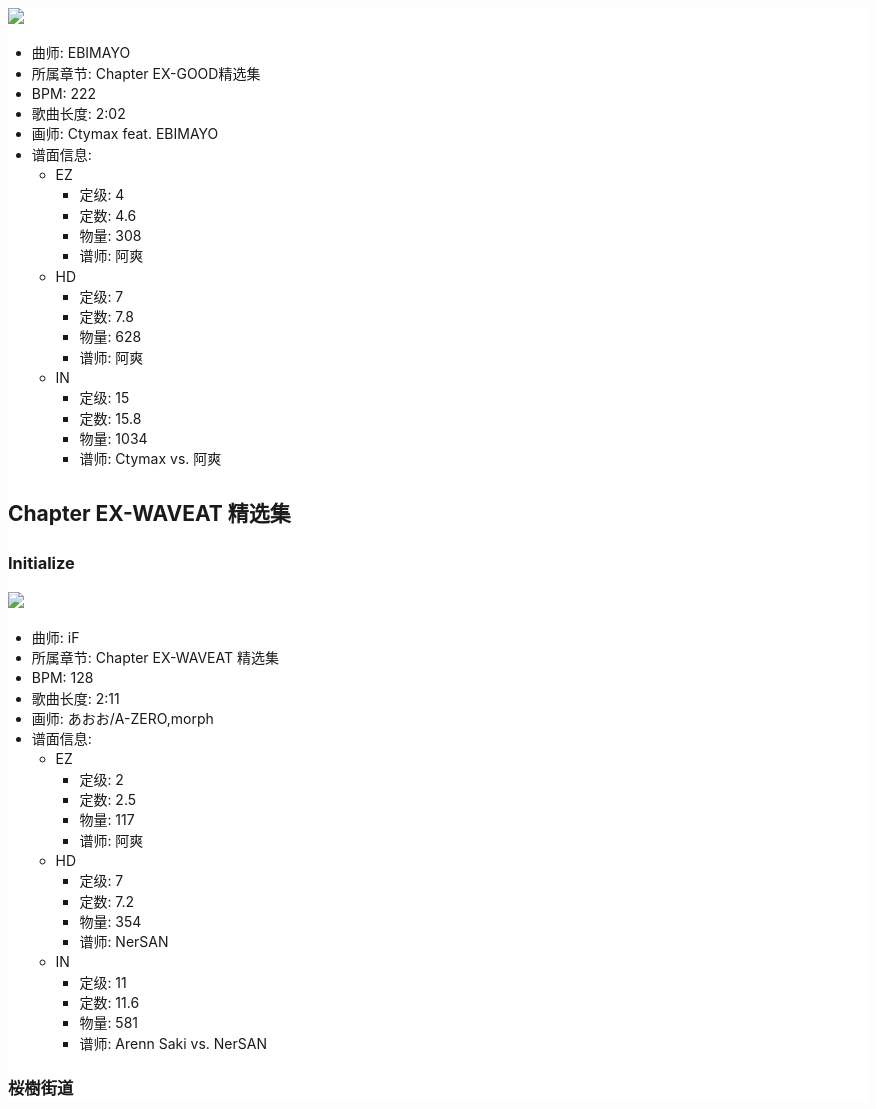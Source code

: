 ![](https://img.moegirl.org.cn/common/thumb/f/fe/GOODRAGE_Phigros.png/300px-GOODRAGE_Phigros.png)
- 曲师: EBIMAYO
- 所属章节: Chapter EX-GOOD精选集
- BPM: 222
- 歌曲长度: 2:02
- 画师: Ctymax feat. EBIMAYO
- 谱面信息: 
  - EZ
    - 定级: 4
    - 定数: 4.6
    - 物量: 308
    - 谱师: 阿爽
  - HD
    - 定级: 7
    - 定数: 7.8
    - 物量: 628
    - 谱师: 阿爽
  - IN
    - 定级: 15
    - 定数: 15.8
    - 物量: 1034
    - 谱师: Ctymax vs. 阿爽
## Chapter EX-WAVEAT 精选集
### Initialize

![](https://img.moegirl.org.cn/common/thumb/a/a0/Initialize_Phigros.png/300px-Initialize_Phigros.png)
- 曲师: iF
- 所属章节: Chapter EX-WAVEAT 精选集
- BPM: 128
- 歌曲长度: 2:11
- 画师: あおお/A-ZERO,morph
- 谱面信息: 
  - EZ
    - 定级: 2
    - 定数: 2.5
    - 物量: 117
    - 谱师: 阿爽
  - HD
    - 定级: 7
    - 定数: 7.2
    - 物量: 354
    - 谱师: NerSAN
  - IN
    - 定级: 11
    - 定数: 11.6
    - 物量: 581
    - 谱师: Arenn Saki vs. NerSAN

### 桜樹街道
